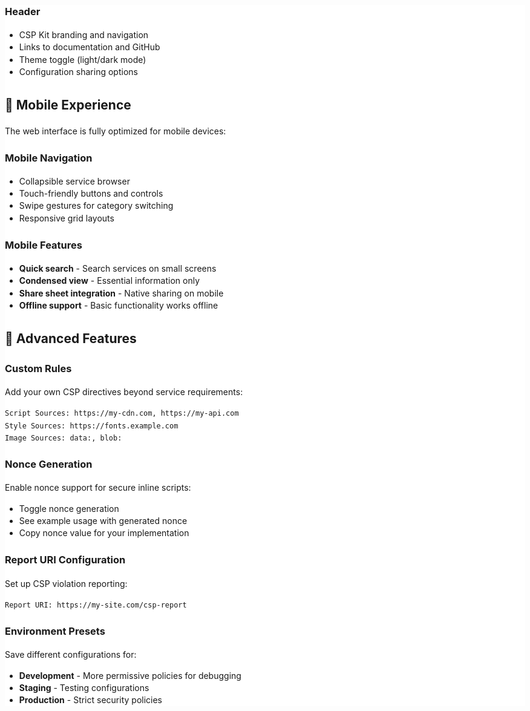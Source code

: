 ### **Header**
- CSP Kit branding and navigation
- Links to documentation and GitHub
- Theme toggle (light/dark mode)
- Configuration sharing options

## 📱 Mobile Experience

The web interface is fully optimized for mobile devices:

### **Mobile Navigation**
- Collapsible service browser
- Touch-friendly buttons and controls
- Swipe gestures for category switching
- Responsive grid layouts

### **Mobile Features**
- **Quick search** - Search services on small screens
- **Condensed view** - Essential information only
- **Share sheet integration** - Native sharing on mobile
- **Offline support** - Basic functionality works offline

## 🔧 Advanced Features

### **Custom Rules**

Add your own CSP directives beyond service requirements:

```
Script Sources: https://my-cdn.com, https://my-api.com
Style Sources: https://fonts.example.com
Image Sources: data:, blob:
```

### **Nonce Generation**

Enable nonce support for secure inline scripts:
- Toggle nonce generation
- See example usage with generated nonce
- Copy nonce value for your implementation

### **Report URI Configuration**

Set up CSP violation reporting:
```
Report URI: https://my-site.com/csp-report
```

### **Environment Presets**

Save different configurations for:
- **Development** - More permissive policies for debugging
- **Staging** - Testing configurations
- **Production** - Strict security policies
